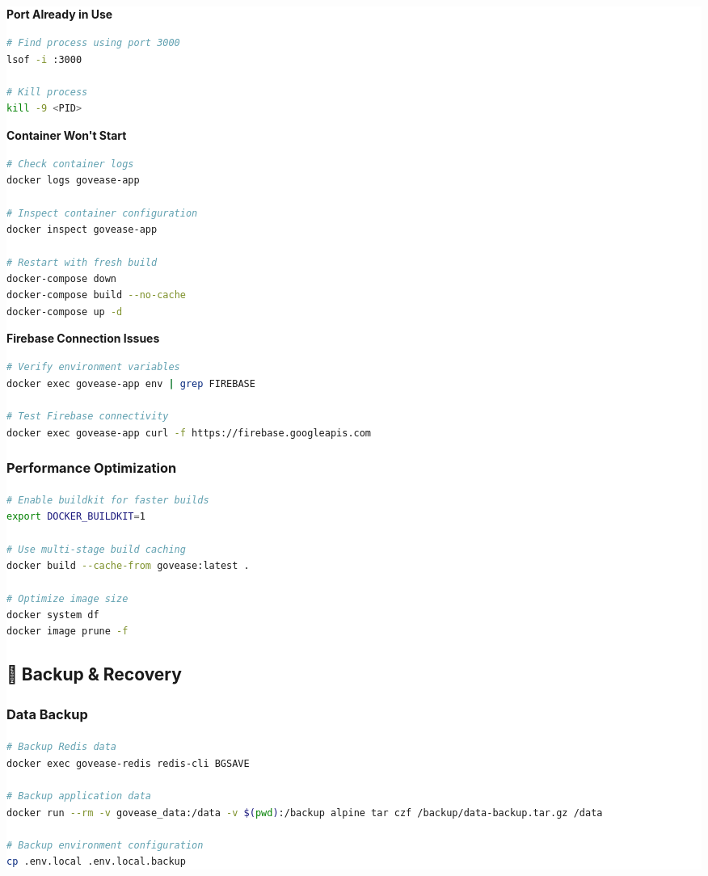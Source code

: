 **Port Already in Use**
```bash
# Find process using port 3000
lsof -i :3000

# Kill process
kill -9 <PID>
```

**Container Won't Start**
```bash
# Check container logs
docker logs govease-app

# Inspect container configuration
docker inspect govease-app

# Restart with fresh build
docker-compose down
docker-compose build --no-cache
docker-compose up -d
```

**Firebase Connection Issues**
```bash
# Verify environment variables
docker exec govease-app env | grep FIREBASE

# Test Firebase connectivity
docker exec govease-app curl -f https://firebase.googleapis.com
```

### Performance Optimization
```bash
# Enable buildkit for faster builds
export DOCKER_BUILDKIT=1

# Use multi-stage build caching
docker build --cache-from govease:latest .

# Optimize image size
docker system df
docker image prune -f
```

## 🔄 Backup & Recovery

### Data Backup
```bash
# Backup Redis data
docker exec govease-redis redis-cli BGSAVE

# Backup application data
docker run --rm -v govease_data:/data -v $(pwd):/backup alpine tar czf /backup/data-backup.tar.gz /data

# Backup environment configuration
cp .env.local .env.local.backup
```
